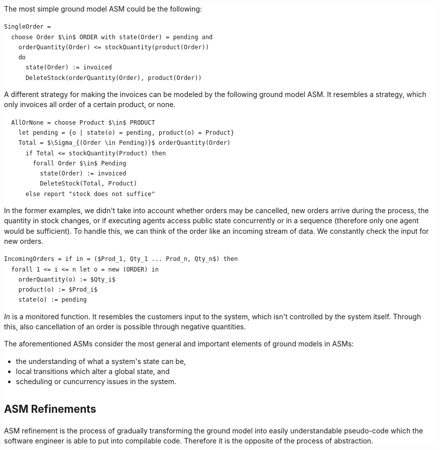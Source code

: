 The most simple ground model ASM could be the following:

~~~{.pseudo mathescape=true}
SingleOrder =
  choose Order $\in$ ORDER with state(Order) = pending and
    orderQuantity(Order) <= stockQuantity(product(Order))
    do
	  state(Order) := invoiced
	  DeleteStock(orderQuantity(Order), product(Order))
~~~

A different strategy for making the invoices can be modeled by the following
ground model ASM. It resembles a strategy, which only invoices all order of
a certain product, or none.

~~~{.pseudo mathescape=true}
  AllOrNone = choose Product $\in$ PRODUCT
    let pending = {o | state(o) = pending, product(o) = Product}
    Total = $\Sigma_{(Order \in Pending)}$ orderQuantity(Order)
	  if Total <= stockQuantity(Product) then
	    forall Order $\in$ Pending
		  state(Order) := invoiced
		  DeleteStock(Total, Product)
	  else report "stock does not suffice"
~~~

In the former examples, we didn't take into account whether orders may be cancelled,
new orders arrive during the process, the quantity in stock changes, or if executing
agents access public state concurrently or in a sequence (therefore only one agent would be sufficient).
To handle this, we can think of the order like an incoming stream of data. We constantly check
the input for new orders.

~~~{.pseudo mathescape=true}
IncomingOrders = if in = ($Prod_1, Qty_1 ... Prod_n, Qty_n$) then
  forall 1 <= i <= n let o = new (ORDER) in
    orderQuantity(o) := $Qty_i$
	product(o) := $Prod_i$
	state(o) := pending
~~~

*In* is a monitored function. It resembles the customers input to the system,
which isn't controlled by the system itself. Through this, also cancellation
of an order is possible through negative quantities.

The aforementioned ASMs consider the most general and important elements of 
ground models in ASMs: 

- the understanding of what a system's state can be, 
- local transitions which alter a global state, and
- scheduling or cuncurrency issues in the system.


## ASM Refinements

ASM refinement is the process of gradually transforming the ground model into 
easily understandable pseudo-code which the software engineer is able to put
into compilable code. Therefore it is the opposite of the process of abstraction.

